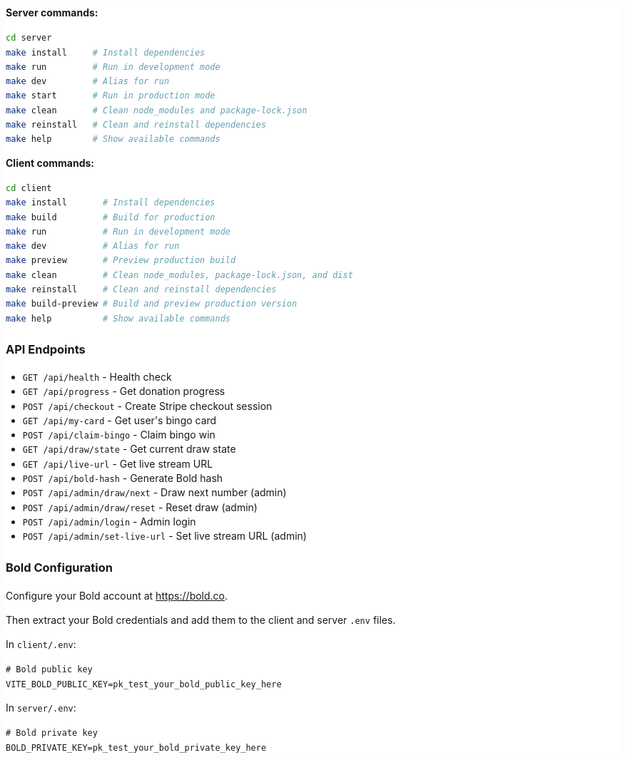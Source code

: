 **Server commands:**
```bash
cd server
make install     # Install dependencies
make run         # Run in development mode
make dev         # Alias for run
make start       # Run in production mode
make clean       # Clean node_modules and package-lock.json
make reinstall   # Clean and reinstall dependencies
make help        # Show available commands
```

**Client commands:**
```bash
cd client
make install       # Install dependencies
make build         # Build for production
make run           # Run in development mode
make dev           # Alias for run
make preview       # Preview production build
make clean         # Clean node_modules, package-lock.json, and dist
make reinstall     # Clean and reinstall dependencies
make build-preview # Build and preview production version
make help          # Show available commands
```

### API Endpoints

- `GET /api/health` - Health check
- `GET /api/progress` - Get donation progress
- `POST /api/checkout` - Create Stripe checkout session
- `GET /api/my-card` - Get user's bingo card
- `POST /api/claim-bingo` - Claim bingo win
- `GET /api/draw/state` - Get current draw state
- `GET /api/live-url` - Get live stream URL
- `POST /api/bold-hash` - Generate Bold hash
- `POST /api/admin/draw/next` - Draw next number (admin)
- `POST /api/admin/draw/reset` - Reset draw (admin)
- `POST /api/admin/login` - Admin login
- `POST /api/admin/set-live-url` - Set live stream URL (admin)

### Bold Configuration

Configure your Bold account at https://bold.co.

Then extract your Bold credentials and add them to the client and server `.env` files.

In `client/.env`:
```env
# Bold public key
VITE_BOLD_PUBLIC_KEY=pk_test_your_bold_public_key_here
```

In `server/.env`:
```env
# Bold private key
BOLD_PRIVATE_KEY=pk_test_your_bold_private_key_here
```
